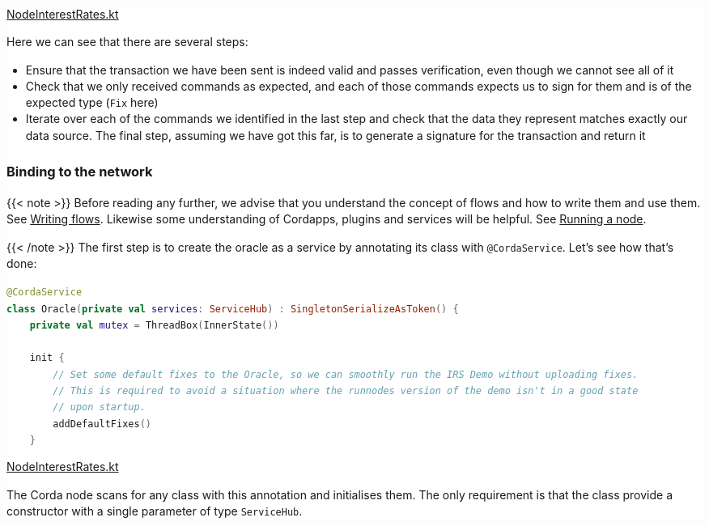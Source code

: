 [NodeInterestRates.kt](https://github.com/corda/corda/blob/release/os/2.0/samples/irs-demo/src/main/kotlin/net/corda/irs/api/NodeInterestRates.kt)

Here we can see that there are several steps:


* Ensure that the transaction we have been sent is indeed valid and passes verification, even though we cannot see all
of it
* Check that we only received commands as expected, and each of those commands expects us to sign for them and is of
the expected type (`Fix` here)
* Iterate over each of the commands we identified in the last step and check that the data they represent matches
exactly our data source.  The final step, assuming we have got this far, is to generate a signature for the
transaction and return it


### Binding to the network

{{< note >}}
Before reading any further, we advise that you understand the concept of flows and how to write them and use
them. See [Writing flows](flow-state-machines.md).  Likewise some understanding of Cordapps, plugins and services will be helpful.
See [Running a node](running-a-node.md).

{{< /note >}}
The first step is to create the oracle as a service by annotating its class with `@CordaService`.  Let’s see how that’s
done:

```kotlin
@CordaService
class Oracle(private val services: ServiceHub) : SingletonSerializeAsToken() {
    private val mutex = ThreadBox(InnerState())

    init {
        // Set some default fixes to the Oracle, so we can smoothly run the IRS Demo without uploading fixes.
        // This is required to avoid a situation where the runnodes version of the demo isn't in a good state
        // upon startup.
        addDefaultFixes()
    }

```

[NodeInterestRates.kt](https://github.com/corda/corda/blob/release/os/2.0/samples/irs-demo/src/main/kotlin/net/corda/irs/api/NodeInterestRates.kt)

The Corda node scans for any class with this annotation and initialises them. The only requirement is that the class provide
a constructor with a single parameter of type `ServiceHub`.
